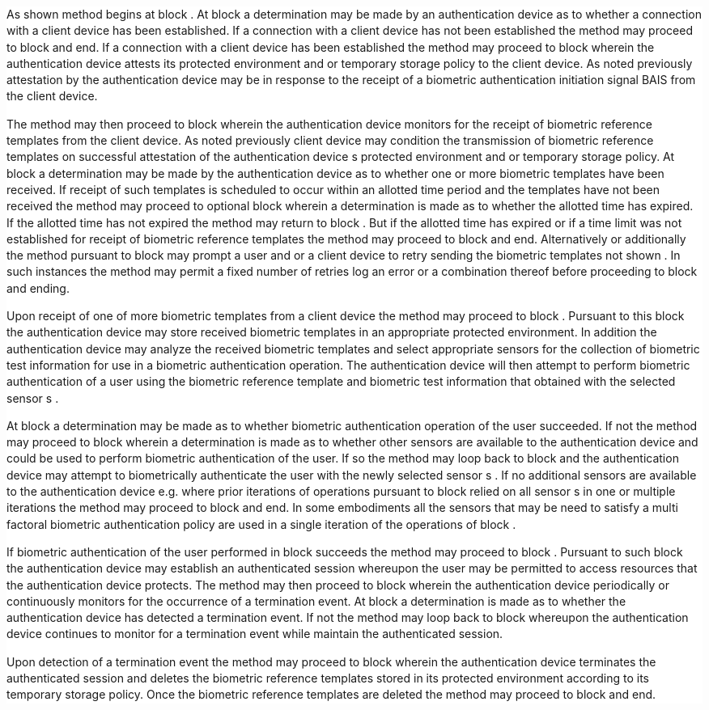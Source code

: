 As shown method begins at block . At block a determination may be made by an authentication device as to whether a connection with a client device has been established. If a connection with a client device has not been established the method may proceed to block and end. If a connection with a client device has been established the method may proceed to block wherein the authentication device attests its protected environment and or temporary storage policy to the client device. As noted previously attestation by the authentication device may be in response to the receipt of a biometric authentication initiation signal BAIS from the client device.

The method may then proceed to block wherein the authentication device monitors for the receipt of biometric reference templates from the client device. As noted previously client device may condition the transmission of biometric reference templates on successful attestation of the authentication device s protected environment and or temporary storage policy. At block a determination may be made by the authentication device as to whether one or more biometric templates have been received. If receipt of such templates is scheduled to occur within an allotted time period and the templates have not been received the method may proceed to optional block wherein a determination is made as to whether the allotted time has expired. If the allotted time has not expired the method may return to block . But if the allotted time has expired or if a time limit was not established for receipt of biometric reference templates the method may proceed to block and end. Alternatively or additionally the method pursuant to block may prompt a user and or a client device to retry sending the biometric templates not shown . In such instances the method may permit a fixed number of retries log an error or a combination thereof before proceeding to block and ending.

Upon receipt of one of more biometric templates from a client device the method may proceed to block . Pursuant to this block the authentication device may store received biometric templates in an appropriate protected environment. In addition the authentication device may analyze the received biometric templates and select appropriate sensors for the collection of biometric test information for use in a biometric authentication operation. The authentication device will then attempt to perform biometric authentication of a user using the biometric reference template and biometric test information that obtained with the selected sensor s .

At block a determination may be made as to whether biometric authentication operation of the user succeeded. If not the method may proceed to block wherein a determination is made as to whether other sensors are available to the authentication device and could be used to perform biometric authentication of the user. If so the method may loop back to block and the authentication device may attempt to biometrically authenticate the user with the newly selected sensor s . If no additional sensors are available to the authentication device e.g. where prior iterations of operations pursuant to block relied on all sensor s in one or multiple iterations the method may proceed to block and end. In some embodiments all the sensors that may be need to satisfy a multi factoral biometric authentication policy are used in a single iteration of the operations of block .

If biometric authentication of the user performed in block succeeds the method may proceed to block . Pursuant to such block the authentication device may establish an authenticated session whereupon the user may be permitted to access resources that the authentication device protects. The method may then proceed to block wherein the authentication device periodically or continuously monitors for the occurrence of a termination event. At block a determination is made as to whether the authentication device has detected a termination event. If not the method may loop back to block whereupon the authentication device continues to monitor for a termination event while maintain the authenticated session.

Upon detection of a termination event the method may proceed to block wherein the authentication device terminates the authenticated session and deletes the biometric reference templates stored in its protected environment according to its temporary storage policy. Once the biometric reference templates are deleted the method may proceed to block and end.
